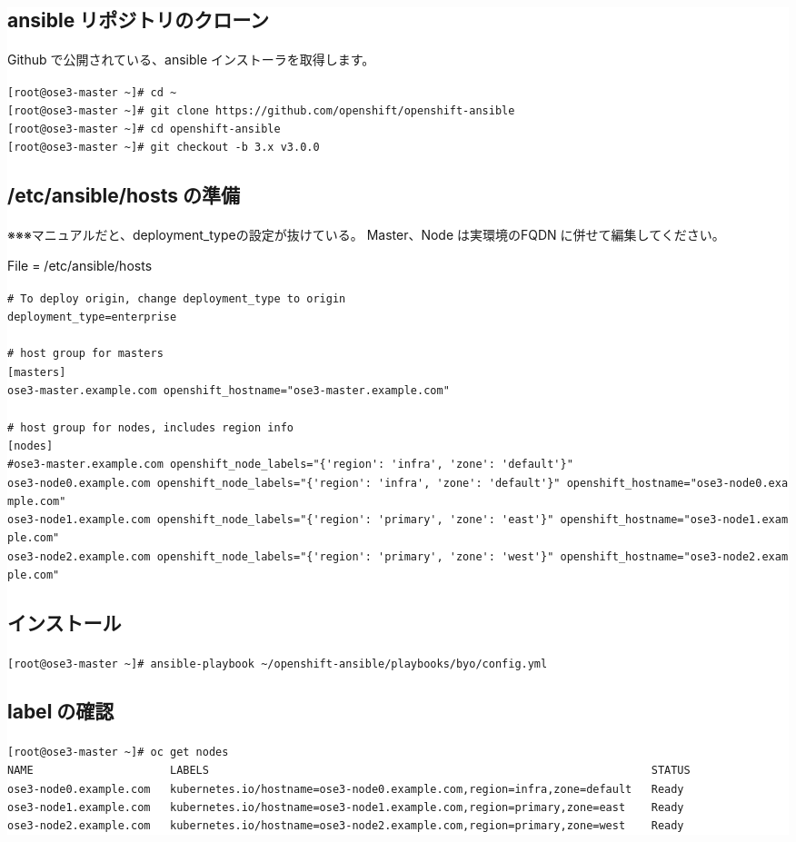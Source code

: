 ##  ansible リポジトリのクローン
Github で公開されている、ansible インストーラを取得します。

    [root@ose3-master ~]# cd ~
    [root@ose3-master ~]# git clone https://github.com/openshift/openshift-ansible
    [root@ose3-master ~]# cd openshift-ansible
    [root@ose3-master ~]# git checkout -b 3.x v3.0.0


## /etc/ansible/hosts の準備
※※※マニュアルだと、deployment_typeの設定が抜けている。
Master、Node は実環境のFQDN に併せて編集してください。

File = /etc/ansible/hosts

    # To deploy origin, change deployment_type to origin
    deployment_type=enterprise
    
    # host group for masters
    [masters]
    ose3-master.example.com openshift_hostname="ose3-master.example.com"

    # host group for nodes, includes region info
    [nodes]
    #ose3-master.example.com openshift_node_labels="{'region': 'infra', 'zone': 'default'}"
    ose3-node0.example.com openshift_node_labels="{'region': 'infra', 'zone': 'default'}" openshift_hostname="ose3-node0.example.com"
    ose3-node1.example.com openshift_node_labels="{'region': 'primary', 'zone': 'east'}" openshift_hostname="ose3-node1.example.com"
    ose3-node2.example.com openshift_node_labels="{'region': 'primary', 'zone': 'west'}" openshift_hostname="ose3-node2.example.com"


## インストール
    [root@ose3-master ~]# ansible-playbook ~/openshift-ansible/playbooks/byo/config.yml


## label の確認
    [root@ose3-master ~]# oc get nodes
    NAME                     LABELS                                                                    STATUS
    ose3-node0.example.com   kubernetes.io/hostname=ose3-node0.example.com,region=infra,zone=default   Ready
    ose3-node1.example.com   kubernetes.io/hostname=ose3-node1.example.com,region=primary,zone=east    Ready
    ose3-node2.example.com   kubernetes.io/hostname=ose3-node2.example.com,region=primary,zone=west    Ready
